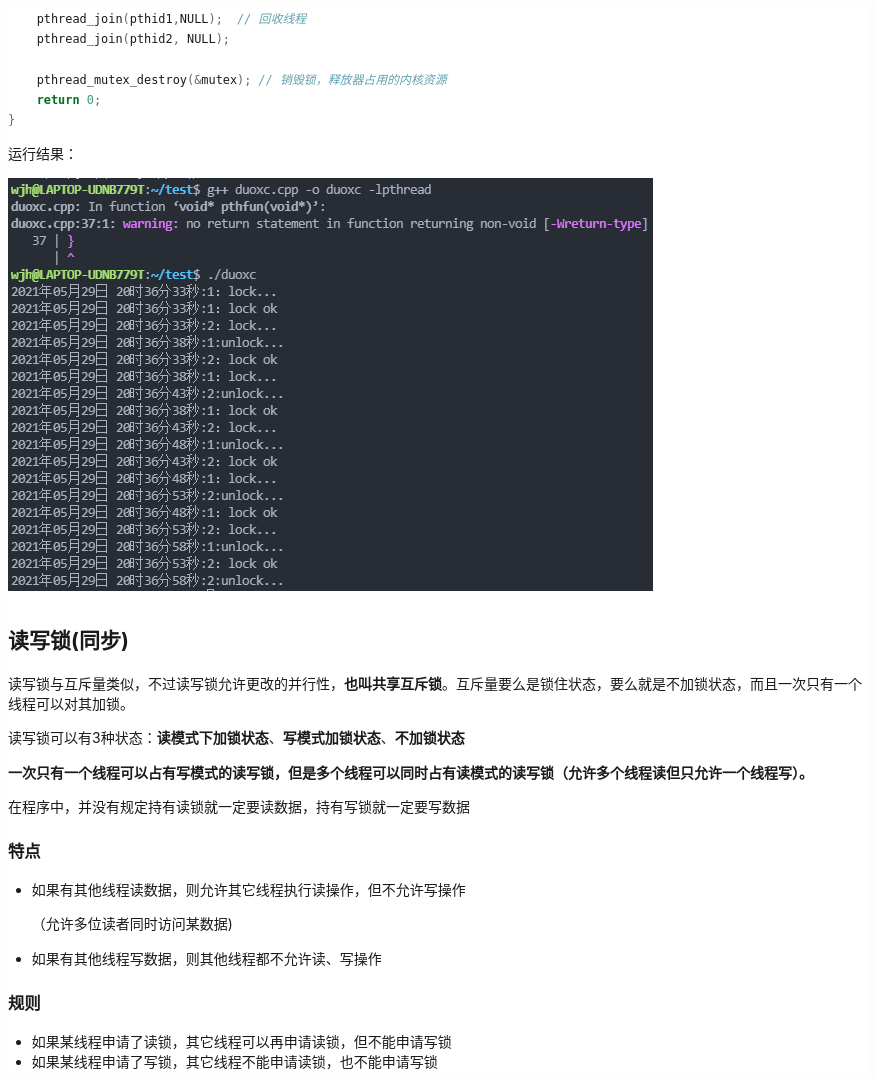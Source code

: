 ```c++
    pthread_join(pthid1,NULL);  // 回收线程
    pthread_join(pthid2, NULL);
    
    pthread_mutex_destroy(&mutex); // 销毁锁，释放器占用的内核资源
    return 0;
}
```

运行结果：

![image-20210529203725067](img/image-20210529203725067.png)

## 读写锁(同步)

读写锁与互斥量类似，不过读写锁允许更改的并行性，**也叫共享互斥锁**。互斥量要么是锁住状态，要么就是不加锁状态，而且一次只有一个线程可以对其加锁。

读写锁可以有3种状态：**读模式下加锁状态**、**写模式加锁状态**、**不加锁状态**

**一次只有一个线程可以占有写模式的读写锁，但是多个线程可以同时占有读模式的读写锁（允许多个线程读但只允许一个线程写）。**

在程序中，并没有规定持有读锁就一定要读数据，持有写锁就一定要写数据

### 特点

- 如果有其他线程读数据，则允许其它线程执行读操作，但不允许写操作

  （允许多位读者同时访问某数据)

- 如果有其他线程写数据，则其他线程都不允许读、写操作

### 规则

- 如果某线程申请了读锁，其它线程可以再申请读锁，但不能申请写锁
- 如果某线程申请了写锁，其它线程不能申请读锁，也不能申请写锁
